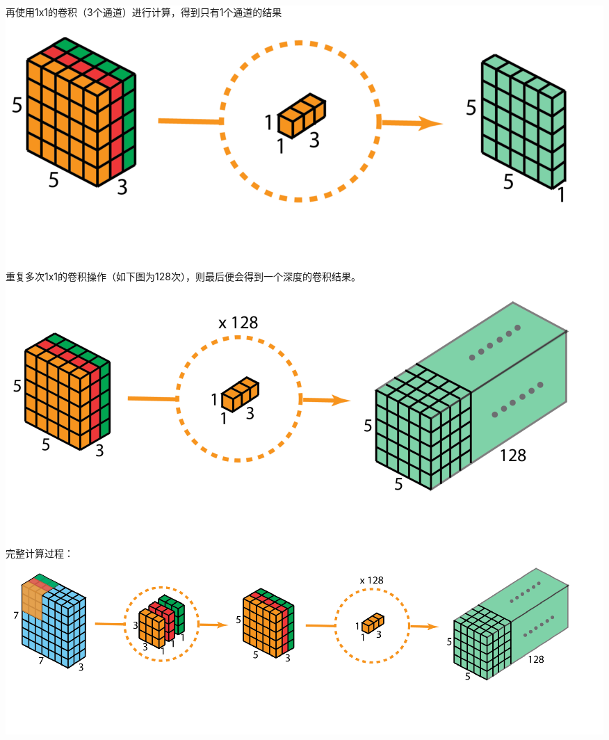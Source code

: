 再使用1x1的卷积（3个通道）进行计算，得到只有1个通道的结果

<img src="images/tensorflow/深度可分离卷积1.jpg">

重复多次1x1的卷积操作（如下图为128次），则最后便会得到一个深度的卷积结果。

<img src="images/tensorflow/深度可分离卷积2.jpg">

完整计算过程：
<img src="images/tensorflow/深度可分离卷积3.jpg">
